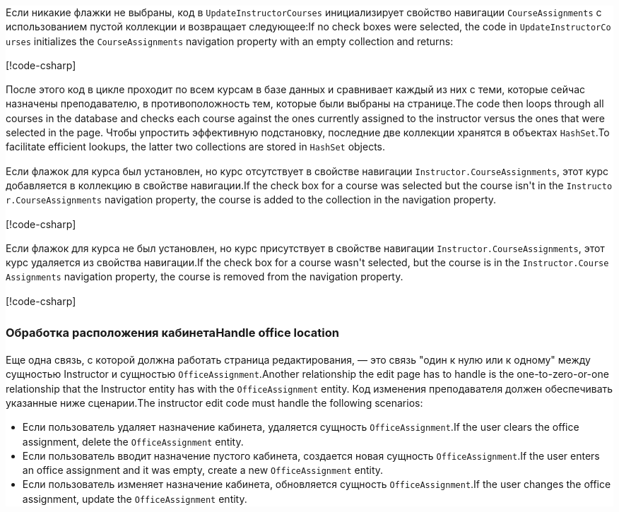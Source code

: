 <span data-ttu-id="fda3c-192">Если никакие флажки не выбраны, код в `UpdateInstructorCourses` инициализирует свойство навигации `CourseAssignments` с использованием пустой коллекции и возвращает следующее:</span><span class="sxs-lookup"><span data-stu-id="fda3c-192">If no check boxes were selected, the code in `UpdateInstructorCourses` initializes the `CourseAssignments` navigation property with an empty collection and returns:</span></span>

[!code-csharp[](intro/samples/cu30/Pages/Instructors/InstructorCoursesPageModel.cs?name=snippet_IfNull)]

<span data-ttu-id="fda3c-193">После этого код в цикле проходит по всем курсам в базе данных и сравнивает каждый из них с теми, которые сейчас назначены преподавателю, в противоположность тем, которые были выбраны на странице.</span><span class="sxs-lookup"><span data-stu-id="fda3c-193">The code then loops through all courses in the database and checks each course against the ones currently assigned to the instructor versus the ones that were selected in the page.</span></span> <span data-ttu-id="fda3c-194">Чтобы упростить эффективную подстановку, последние две коллекции хранятся в объектах `HashSet`.</span><span class="sxs-lookup"><span data-stu-id="fda3c-194">To facilitate efficient lookups, the latter two collections are stored in `HashSet` objects.</span></span>

<span data-ttu-id="fda3c-195">Если флажок для курса был установлен, но курс отсутствует в свойстве навигации `Instructor.CourseAssignments`, этот курс добавляется в коллекцию в свойстве навигации.</span><span class="sxs-lookup"><span data-stu-id="fda3c-195">If the check box for a course was selected but the course isn't in the `Instructor.CourseAssignments` navigation property, the course is added to the collection in the navigation property.</span></span>

[!code-csharp[](intro/samples/cu30/Pages/Instructors/InstructorCoursesPageModel.cs?name=snippet_UpdateCourses)]

<span data-ttu-id="fda3c-196">Если флажок для курса не был установлен, но курс присутствует в свойстве навигации `Instructor.CourseAssignments`, этот курс удаляется из свойства навигации.</span><span class="sxs-lookup"><span data-stu-id="fda3c-196">If the check box for a course wasn't selected, but the course is in the `Instructor.CourseAssignments` navigation property, the course is removed from the navigation property.</span></span>

[!code-csharp[](intro/samples/cu30/Pages/Instructors/InstructorCoursesPageModel.cs?name=snippet_UpdateCoursesElse)]

### <a name="handle-office-location"></a><span data-ttu-id="fda3c-197">Обработка расположения кабинета</span><span class="sxs-lookup"><span data-stu-id="fda3c-197">Handle office location</span></span>

<span data-ttu-id="fda3c-198">Еще одна связь, с которой должна работать страница редактирования, — это связь "один к нулю или к одному" между сущностью Instructor и сущностью `OfficeAssignment`.</span><span class="sxs-lookup"><span data-stu-id="fda3c-198">Another relationship the edit page has to handle is the one-to-zero-or-one relationship that the Instructor entity has with the `OfficeAssignment` entity.</span></span> <span data-ttu-id="fda3c-199">Код изменения преподавателя должен обеспечивать указанные ниже сценарии.</span><span class="sxs-lookup"><span data-stu-id="fda3c-199">The instructor edit code must handle the following scenarios:</span></span> 

* <span data-ttu-id="fda3c-200">Если пользователь удаляет назначение кабинета, удаляется сущность `OfficeAssignment`.</span><span class="sxs-lookup"><span data-stu-id="fda3c-200">If the user clears the office assignment, delete the `OfficeAssignment` entity.</span></span>
* <span data-ttu-id="fda3c-201">Если пользователь вводит назначение пустого кабинета, создается новая сущность `OfficeAssignment`.</span><span class="sxs-lookup"><span data-stu-id="fda3c-201">If the user enters an office assignment and it was empty, create a new `OfficeAssignment` entity.</span></span>
* <span data-ttu-id="fda3c-202">Если пользователь изменяет назначение кабинета, обновляется сущность `OfficeAssignment`.</span><span class="sxs-lookup"><span data-stu-id="fda3c-202">If the user changes the office assignment, update the `OfficeAssignment` entity.</span></span>
